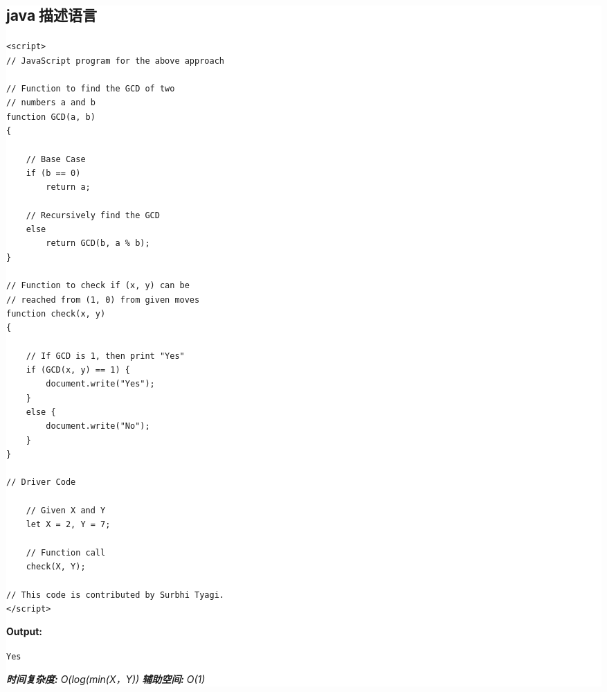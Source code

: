 ## java 描述语言

```
<script>
// JavaScript program for the above approach

// Function to find the GCD of two
// numbers a and b
function GCD(a, b)
{

    // Base Case
    if (b == 0)
        return a;

    // Recursively find the GCD
    else
        return GCD(b, a % b);
}

// Function to check if (x, y) can be
// reached from (1, 0) from given moves
function check(x, y)
{

    // If GCD is 1, then print "Yes"
    if (GCD(x, y) == 1) {
        document.write("Yes");
    }
    else {
        document.write("No");
    }
}

// Driver Code

    // Given X and Y
    let X = 2, Y = 7;

    // Function call
    check(X, Y);

// This code is contributed by Surbhi Tyagi.
</script>
```

**Output:** 

```
Yes
```

***时间复杂度:** O(log(min(X，Y))*
***辅助空间:** O(1)*